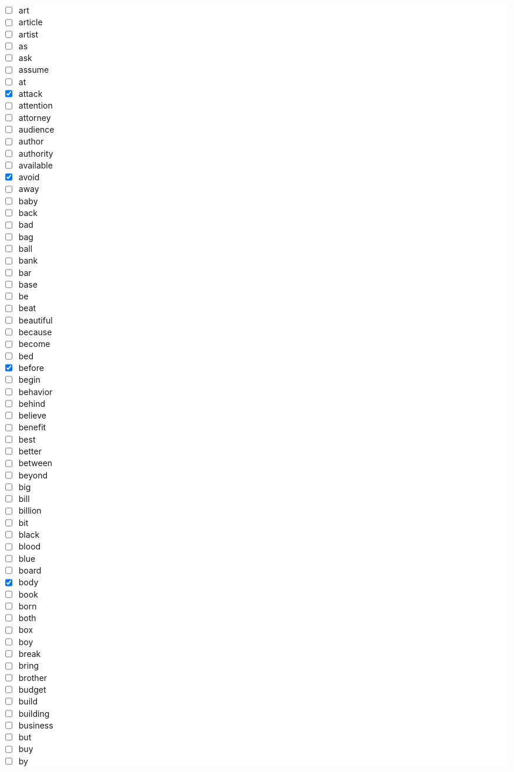- [ ] art
- [ ] article
- [ ] artist
- [ ] as
- [ ] ask
- [ ] assume
- [ ] at
- [X] attack
- [ ] attention
- [ ] attorney
- [ ] audience
- [ ] author
- [ ] authority
- [ ] available
- [X] avoid
- [ ] away
- [ ] baby
- [ ] back
- [ ] bad
- [ ] bag
- [ ] ball
- [ ] bank
- [ ] bar
- [ ] base
- [ ] be
- [ ] beat
- [ ] beautiful
- [ ] because
- [ ] become
- [ ] bed
- [X] before
- [ ] begin
- [ ] behavior
- [ ] behind
- [ ] believe
- [ ] benefit
- [ ] best
- [ ] better
- [ ] between
- [ ] beyond
- [ ] big
- [ ] bill
- [ ] billion
- [ ] bit
- [ ] black
- [ ] blood
- [ ] blue
- [ ] board
- [X] body
- [ ] book
- [ ] born
- [ ] both
- [ ] box
- [ ] boy
- [ ] break
- [ ] bring
- [ ] brother
- [ ] budget
- [ ] build
- [ ] building
- [ ] business
- [ ] but
- [ ] buy
- [ ] by